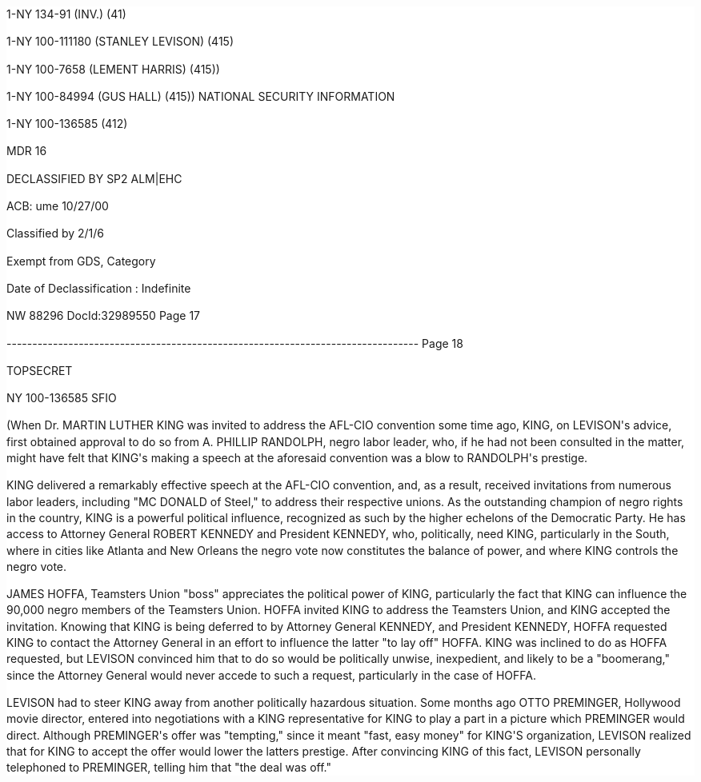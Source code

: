 1-NY 134-91 (INV.) (41)

1-NY 100-111180 (STANLEY LEVISON) (415)

1-NY 100-7658 (LEMENT HARRIS) (415))

1-NY 100-84994 (GUS HALL) (415)) NATIONAL SECURITY INFORMATION

1-NY 100-136585 (412)


MDR 16

DECLASSIFIED BY SP2 ALM|EHC

ACB: ume 10/27/00

Classified by 2/1/6

Exempt from GDS, Category

Date of Declassification : Indefinite

NW 88296 DocId:32989550 Page 17


-------------------------------------------------------------------------------- Page 18

TOPSECRET

NY 100-136585 SFIO

(When Dr. MARTIN LUTHER KING was invited to address the AFL-CIO convention some time ago, KING, on LEVISON's advice, first obtained approval to do so from A. PHILLIP RANDOLPH, negro labor leader, who, if he had not been consulted in the matter, might have felt that KING's making a speech at the aforesaid convention was a blow to RANDOLPH's prestige.

KING delivered a remarkably effective speech at the AFL-CIO convention, and, as a result, received invitations from numerous labor leaders, including "MC DONALD of Steel," to address their respective unions. As the outstanding champion of negro rights in the country, KING is a powerful political influence, recognized as such by the higher echelons of the Democratic Party. He has access to Attorney General ROBERT KENNEDY and President KENNEDY, who, politically, need KING, particularly in the South, where in cities like Atlanta and New Orleans the negro vote now constitutes the balance of power, and where KING controls the negro vote.

JAMES HOFFA, Teamsters Union "boss" appreciates the political power of KING, particularly the fact that KING can influence the 90,000 negro members of the Teamsters Union. HOFFA invited KING to address the Teamsters Union, and KING accepted the invitation. Knowing that KING is being deferred to by Attorney General KENNEDY, and President KENNEDY, HOFFA requested KING to contact the Attorney General in an effort to influence the latter "to lay off" HOFFA. KING was inclined to do as HOFFA requested, but LEVISON convinced him that to do so would be politically unwise, inexpedient, and likely to be a "boomerang," since the Attorney General would never accede to such a request, particularly in the case of HOFFA.

LEVISON had to steer KING away from another politically hazardous situation. Some months ago OTTO PREMINGER, Hollywood movie director, entered into negotiations with a KING representative for KING to play a part in a picture which PREMINGER would direct. Although PREMINGER's offer was "tempting," since it meant "fast, easy money" for KING'S organization, LEVISON realized that for KING to accept the offer would lower the latters prestige. After convincing KING of this fact, LEVISON personally telephoned to PREMINGER, telling him that "the deal was off."
